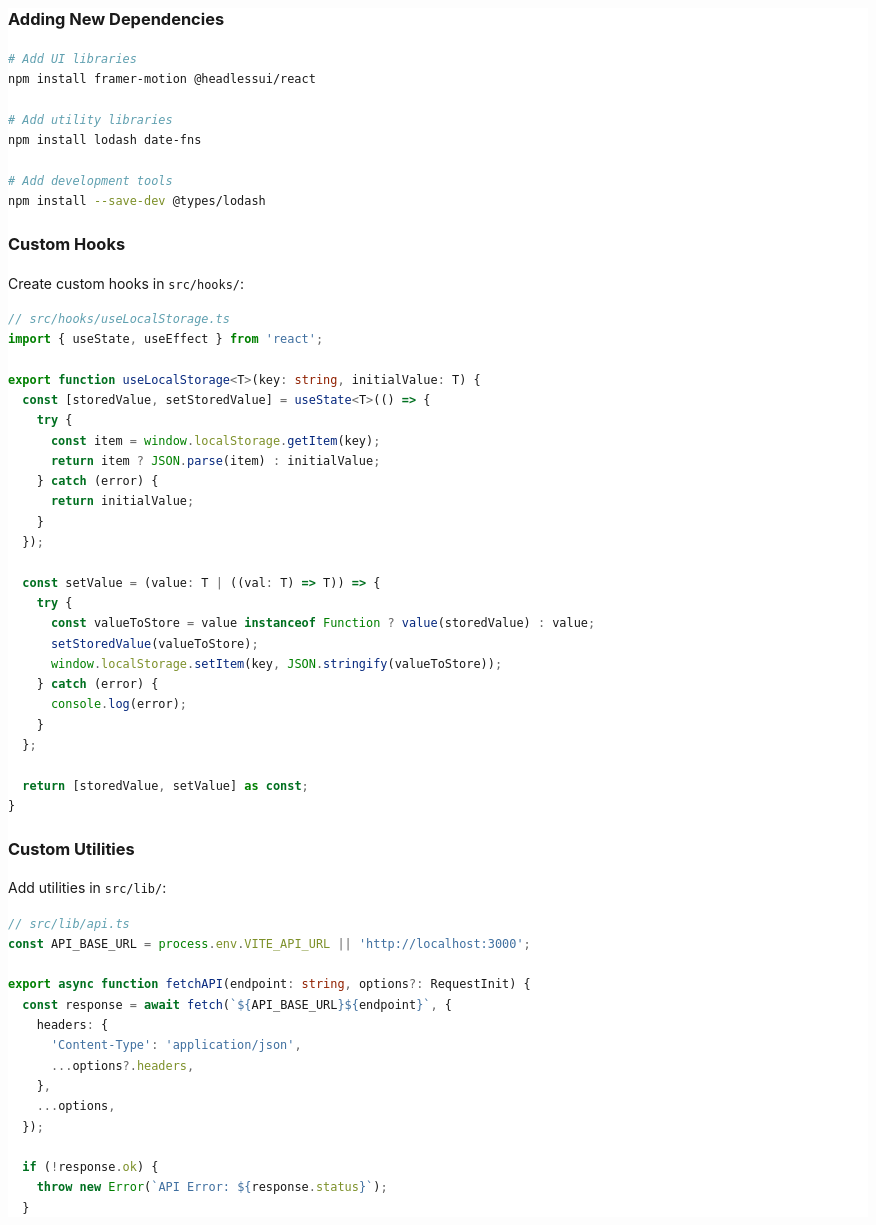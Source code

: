 ### Adding New Dependencies

```bash
# Add UI libraries
npm install framer-motion @headlessui/react

# Add utility libraries
npm install lodash date-fns

# Add development tools
npm install --save-dev @types/lodash
```

### Custom Hooks

Create custom hooks in `src/hooks/`:

```typescript
// src/hooks/useLocalStorage.ts
import { useState, useEffect } from 'react';

export function useLocalStorage<T>(key: string, initialValue: T) {
  const [storedValue, setStoredValue] = useState<T>(() => {
    try {
      const item = window.localStorage.getItem(key);
      return item ? JSON.parse(item) : initialValue;
    } catch (error) {
      return initialValue;
    }
  });

  const setValue = (value: T | ((val: T) => T)) => {
    try {
      const valueToStore = value instanceof Function ? value(storedValue) : value;
      setStoredValue(valueToStore);
      window.localStorage.setItem(key, JSON.stringify(valueToStore));
    } catch (error) {
      console.log(error);
    }
  };

  return [storedValue, setValue] as const;
}
```

### Custom Utilities

Add utilities in `src/lib/`:

```typescript
// src/lib/api.ts
const API_BASE_URL = process.env.VITE_API_URL || 'http://localhost:3000';

export async function fetchAPI(endpoint: string, options?: RequestInit) {
  const response = await fetch(`${API_BASE_URL}${endpoint}`, {
    headers: {
      'Content-Type': 'application/json',
      ...options?.headers,
    },
    ...options,
  });

  if (!response.ok) {
    throw new Error(`API Error: ${response.status}`);
  }

```
